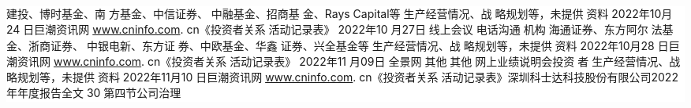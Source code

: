 建投、博时基金、南
方基金、中信证券、
中融基金、招商基
金、Rays
Capital等
生产经营情况、战
略规划等，未提供
资料
2022年10月24
日巨潮资讯网
www.cninfo.com.
cn《投资者关系
活动记录表》
2022年10
月27日
线上会议
电话沟通
机构
海通证券、东方阿尔
法基金、浙商证券、
中银电新、东方证
券、中欧基金、华鑫
证券、兴全基金等
生产经营情况、战
略规划等，未提供
资料
2022年10月28
日巨潮资讯网
www.cninfo.com.
cn《投资者关系
活动记录表》
2022年11
月09日
全景网
其他
其他
网上业绩说明会投资
者
生产经营情况、战
略规划等，未提供
资料
2022年11月10
日巨潮资讯网
www.cninfo.com.
cn《投资者关系
活动记录表》深圳科士达科技股份有限公司2022年年度报告全文
30
第四节公司治理